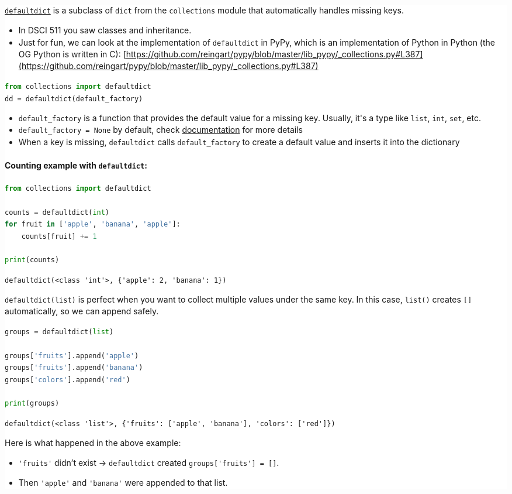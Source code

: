 [`defaultdict`](https://docs.python.org/3/library/collections.html#defaultdict-objects) is a subclass of `dict` from the `collections` module that automatically handles missing keys.

- In DSCI 511 you saw classes and inheritance.
- Just for fun, we can look at the implementation of `defaultdict` in PyPy, which is an implementation of Python in Python (the OG Python is written in C): [https://github.com/reingart/pypy/blob/master/lib_pypy/_collections.py#L387](https://github.com/reingart/pypy/blob/master/lib_pypy/_collections.py#L387)

```python
from collections import defaultdict
dd = defaultdict(default_factory)
```
- `default_factory` is a function that provides the default value for a missing key. Usually, it's a type like `list`, `int`, `set`, etc.
- `default_factory = None` by default, check [documentation](https://docs.python.org/3/library/collections.html#defaultdict-objects) for more details
- When a key is missing, `defaultdict` calls `default_factory` to create a default value and inserts it into the dictionary

#### Counting example with `defaultdict`:




```python
from collections import defaultdict

counts = defaultdict(int)
for fruit in ['apple', 'banana', 'apple']:
    counts[fruit] += 1

print(counts)
```

    defaultdict(<class 'int'>, {'apple': 2, 'banana': 1})
    

`defaultdict(list)` is perfect when you want to collect multiple values under the same key. In this case, `list()` creates `[]` automatically, so we can append safely.


```python
groups = defaultdict(list)

groups['fruits'].append('apple')
groups['fruits'].append('banana')
groups['colors'].append('red')

print(groups)
```

    defaultdict(<class 'list'>, {'fruits': ['apple', 'banana'], 'colors': ['red']})
    

Here is what happened in the above example:
- `'fruits'` didn’t exist $\rightarrow$ `defaultdict` created `groups['fruits'] = []`.

- Then `'apple'` and `'banana'` were appended to that list.
